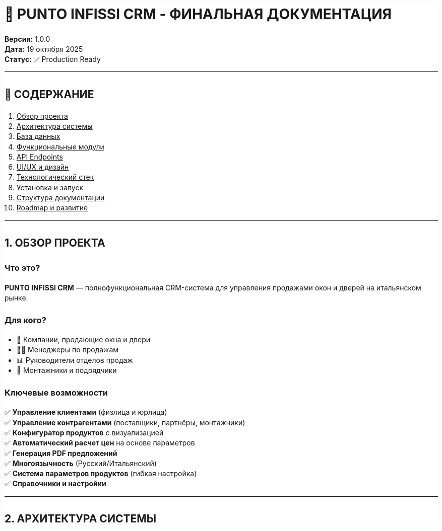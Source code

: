 # 📘 PUNTO INFISSI CRM - ФИНАЛЬНАЯ ДОКУМЕНТАЦИЯ

**Версия:** 1.0.0  
**Дата:** 19 октября 2025  
**Статус:** ✅ Production Ready

---

## 📑 СОДЕРЖАНИЕ

1. [Обзор проекта](#1-обзор-проекта)
2. [Архитектура системы](#2-архитектура-системы)
3. [База данных](#3-база-данных)
4. [Функциональные модули](#4-функциональные-модули)
5. [API Endpoints](#5-api-endpoints)
6. [UI/UX и дизайн](#6-uiux-и-дизайн)
7. [Технологический стек](#7-технологический-стек)
8. [Установка и запуск](#8-установка-и-запуск)
9. [Структура документации](#9-структура-документации)
10. [Roadmap и развитие](#10-roadmap-и-развитие)

---

## 1. ОБЗОР ПРОЕКТА

### Что это?

**PUNTO INFISSI CRM** — полнофункциональная CRM-система для управления продажами окон и дверей на итальянском рынке.

### Для кого?

- 🏢 Компании, продающие окна и двери
- 👨‍💼 Менеджеры по продажам
- 📊 Руководители отделов продаж
- 🔧 Монтажники и подрядчики

### Ключевые возможности

✅ **Управление клиентами** (физлица и юрлица)  
✅ **Управление контрагентами** (поставщики, партнёры, монтажники)  
✅ **Конфигуратор продуктов** с визуализацией  
✅ **Автоматический расчет цен** на основе параметров  
✅ **Генерация PDF предложений**  
✅ **Многоязычность** (Русский/Итальянский)  
✅ **Система параметров продуктов** (гибкая настройка)  
✅ **Справочники и настройки**  

---

## 2. АРХИТЕКТУРА СИСТЕМЫ
